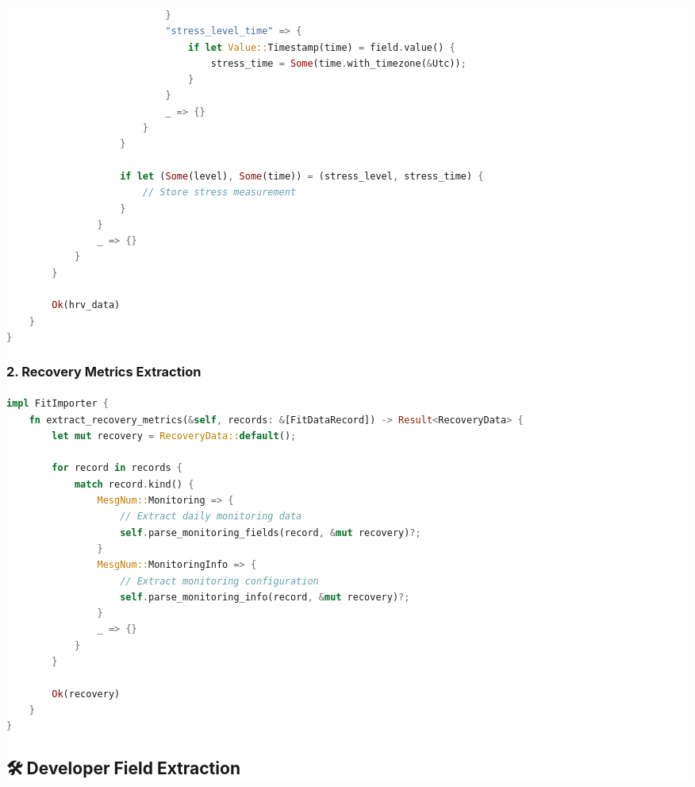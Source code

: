 ```rust
                            }
                            "stress_level_time" => {
                                if let Value::Timestamp(time) = field.value() {
                                    stress_time = Some(time.with_timezone(&Utc));
                                }
                            }
                            _ => {}
                        }
                    }

                    if let (Some(level), Some(time)) = (stress_level, stress_time) {
                        // Store stress measurement
                    }
                }
                _ => {}
            }
        }

        Ok(hrv_data)
    }
}
```

### 2. Recovery Metrics Extraction

```rust
impl FitImporter {
    fn extract_recovery_metrics(&self, records: &[FitDataRecord]) -> Result<RecoveryData> {
        let mut recovery = RecoveryData::default();

        for record in records {
            match record.kind() {
                MesgNum::Monitoring => {
                    // Extract daily monitoring data
                    self.parse_monitoring_fields(record, &mut recovery)?;
                }
                MesgNum::MonitoringInfo => {
                    // Extract monitoring configuration
                    self.parse_monitoring_info(record, &mut recovery)?;
                }
                _ => {}
            }
        }

        Ok(recovery)
    }
}
```

## 🛠️ Developer Field Extraction
